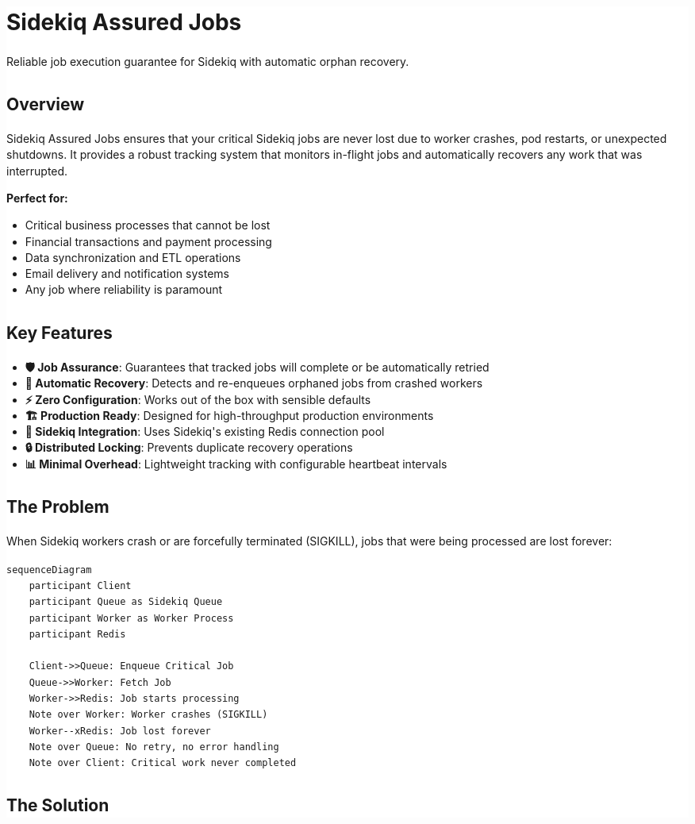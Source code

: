 # Sidekiq Assured Jobs

Reliable job execution guarantee for Sidekiq with automatic orphan recovery.

## Overview

Sidekiq Assured Jobs ensures that your critical Sidekiq jobs are never lost due to worker crashes, pod restarts, or unexpected shutdowns. It provides a robust tracking system that monitors in-flight jobs and automatically recovers any work that was interrupted.

**Perfect for:**
- Critical business processes that cannot be lost
- Financial transactions and payment processing
- Data synchronization and ETL operations
- Email delivery and notification systems
- Any job where reliability is paramount

## Key Features

- **🛡️ Job Assurance**: Guarantees that tracked jobs will complete or be automatically retried
- **🔄 Automatic Recovery**: Detects and re-enqueues orphaned jobs from crashed workers
- **⚡ Zero Configuration**: Works out of the box with sensible defaults
- **🏗️ Production Ready**: Designed for high-throughput production environments
- **🔗 Sidekiq Integration**: Uses Sidekiq's existing Redis connection pool
- **🔒 Distributed Locking**: Prevents duplicate recovery operations
- **📊 Minimal Overhead**: Lightweight tracking with configurable heartbeat intervals

## The Problem

When Sidekiq workers crash or are forcefully terminated (SIGKILL), jobs that were being processed are lost forever:

```mermaid
sequenceDiagram
    participant Client
    participant Queue as Sidekiq Queue
    participant Worker as Worker Process
    participant Redis

    Client->>Queue: Enqueue Critical Job
    Queue->>Worker: Fetch Job
    Worker->>Redis: Job starts processing
    Note over Worker: Worker crashes (SIGKILL)
    Worker--xRedis: Job lost forever
    Note over Queue: No retry, no error handling
    Note over Client: Critical work never completed
```

## The Solution
